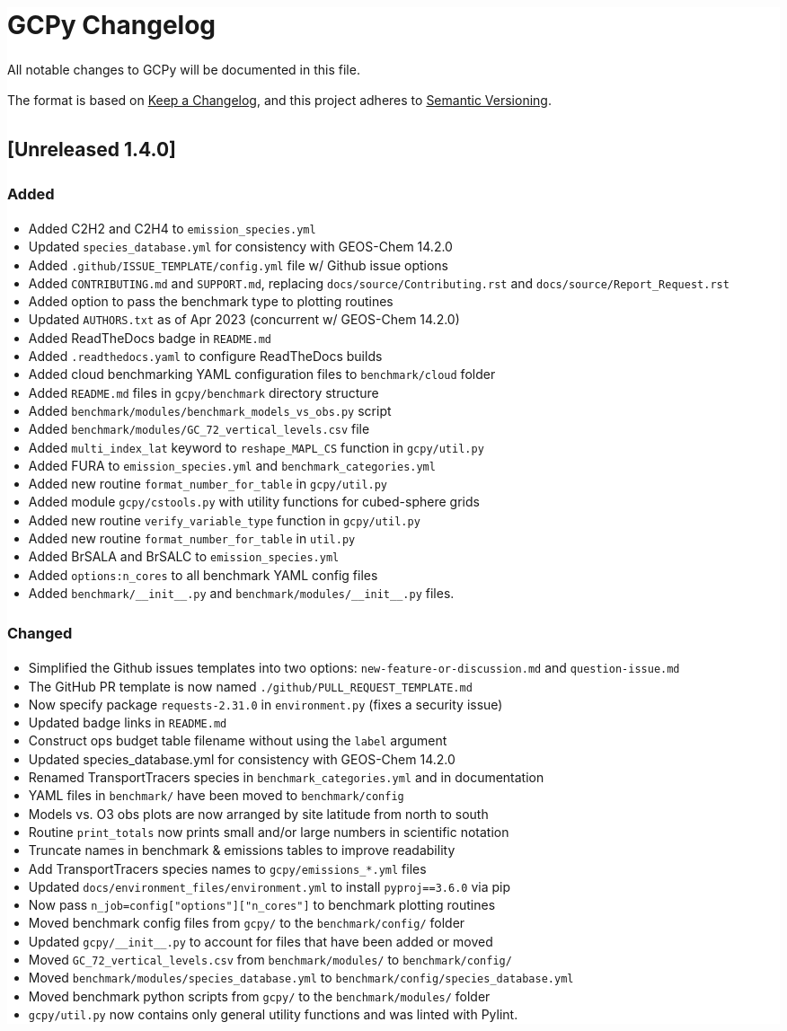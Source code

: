 # GCPy Changelog

All notable changes to GCPy will be documented in this file.

The format is based on [Keep a Changelog](https://keepachangelog.com/en/1.0.0/), and this project adheres to [Semantic Versioning](https://semver.org/spec/v2.0.0.html).

## [Unreleased 1.4.0]
### Added
- Added C2H2 and C2H4 to `emission_species.yml`
- Updated `species_database.yml` for consistency with GEOS-Chem 14.2.0
- Added `.github/ISSUE_TEMPLATE/config.yml` file w/ Github issue options
- Added `CONTRIBUTING.md` and `SUPPORT.md`, replacing `docs/source/Contributing.rst` and `docs/source/Report_Request.rst`
- Added option to pass the benchmark type to plotting routines
- Updated `AUTHORS.txt` as of Apr 2023 (concurrent w/ GEOS-Chem 14.2.0)
- Added ReadTheDocs badge in `README.md`
- Added `.readthedocs.yaml` to configure ReadTheDocs builds
- Added cloud benchmarking YAML configuration files to `benchmark/cloud` folder
- Added `README.md` files in `gcpy/benchmark` directory structure
- Added `benchmark/modules/benchmark_models_vs_obs.py` script
- Added `benchmark/modules/GC_72_vertical_levels.csv` file
- Added `multi_index_lat` keyword to `reshape_MAPL_CS` function in `gcpy/util.py`
- Added FURA to `emission_species.yml` and `benchmark_categories.yml`
- Added new routine `format_number_for_table` in `gcpy/util.py`
- Added module `gcpy/cstools.py` with utility functions for cubed-sphere grids
- Added new routine `verify_variable_type` function in `gcpy/util.py`
- Added new routine `format_number_for_table` in `util.py`
- Added BrSALA and BrSALC to `emission_species.yml`
- Added `options:n_cores` to all benchmark YAML config files
- Added `benchmark/__init__.py` and `benchmark/modules/__init__.py` files.

### Changed
- Simplified the Github issues templates into two options: `new-feature-or-discussion.md` and `question-issue.md`
- The GitHub PR template is now named `./github/PULL_REQUEST_TEMPLATE.md`
- Now specify package `requests-2.31.0` in `environment.py` (fixes a security issue)
- Updated badge links in `README.md`
- Construct ops budget table filename without using the `label` argument
- Updated species_database.yml for consistency with GEOS-Chem 14.2.0
- Renamed TransportTracers species in `benchmark_categories.yml` and in documentation
- YAML files in `benchmark/` have been moved to `benchmark/config`
- Models vs. O3 obs plots are now arranged by site latitude from north to south
- Routine `print_totals` now prints small and/or large numbers in scientific notation
- Truncate names in benchmark & emissions tables to improve readability
- Add TransportTracers species names to `gcpy/emissions_*.yml` files
- Updated `docs/environment_files/environment.yml` to install `pyproj==3.6.0` via pip
- Now pass `n_job=config["options"]["n_cores"]` to benchmark plotting routines
- Moved benchmark config files from  `gcpy/` to  the `benchmark/config/` folder
- Updated `gcpy/__init__.py` to account for files that have been added or moved
- Moved `GC_72_vertical_levels.csv` from `benchmark/modules/` to `benchmark/config/`
- Moved `benchmark/modules/species_database.yml` to `benchmark/config/species_database.yml`
- Moved benchmark python scripts from `gcpy/` to  the `benchmark/modules/` folder
- `gcpy/util.py` now contains only general utility functions and was linted with Pylint.
